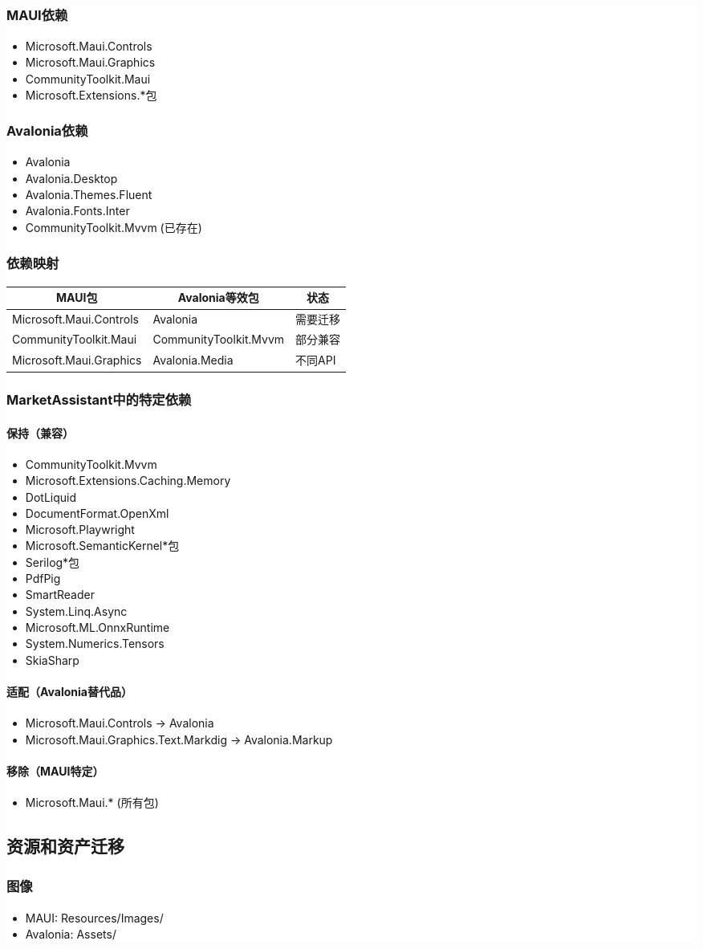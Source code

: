 ### MAUI依赖
- Microsoft.Maui.Controls
- Microsoft.Maui.Graphics
- CommunityToolkit.Maui
- Microsoft.Extensions.*包

### Avalonia依赖
- Avalonia
- Avalonia.Desktop
- Avalonia.Themes.Fluent
- Avalonia.Fonts.Inter
- CommunityToolkit.Mvvm (已存在)

### 依赖映射

| MAUI包 | Avalonia等效包 | 状态 |
|-------------|-------------------|--------|
| Microsoft.Maui.Controls | Avalonia | 需要迁移 |
| CommunityToolkit.Maui | CommunityToolkit.Mvvm | 部分兼容 |
| Microsoft.Maui.Graphics | Avalonia.Media | 不同API |

### MarketAssistant中的特定依赖

#### 保持（兼容）
- CommunityToolkit.Mvvm
- Microsoft.Extensions.Caching.Memory
- DotLiquid
- DocumentFormat.OpenXml
- Microsoft.Playwright
- Microsoft.SemanticKernel*包
- Serilog*包
- PdfPig
- SmartReader
- System.Linq.Async
- Microsoft.ML.OnnxRuntime
- System.Numerics.Tensors
- SkiaSharp

#### 适配（Avalonia替代品）
- Microsoft.Maui.Controls → Avalonia
- Microsoft.Maui.Graphics.Text.Markdig → Avalonia.Markup

#### 移除（MAUI特定）
- Microsoft.Maui.* (所有包)

## 资源和资产迁移

### 图像
- MAUI: Resources/Images/
- Avalonia: Assets/
